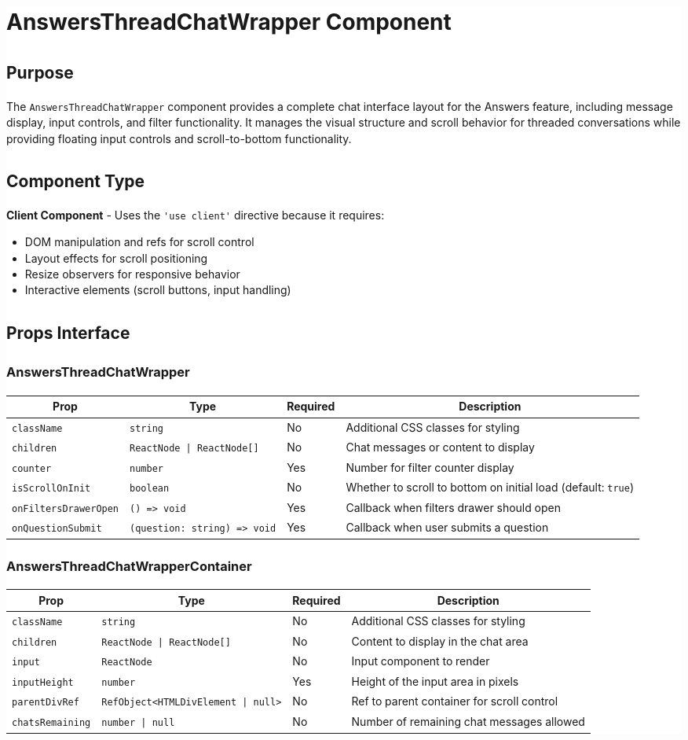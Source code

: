 # AnswersThreadChatWrapper Component

## Purpose

The `AnswersThreadChatWrapper` component provides a complete chat interface layout for the Answers feature, including message display, input controls, and filter functionality. It manages the visual structure and scroll behavior for threaded conversations while providing floating input controls and scroll-to-bottom functionality.

## Component Type

**Client Component** - Uses the `'use client'` directive because it requires:
- DOM manipulation and refs for scroll control
- Layout effects for scroll positioning
- Resize observers for responsive behavior
- Interactive elements (scroll buttons, input handling)

## Props Interface

### AnswersThreadChatWrapper

| Prop | Type | Required | Description |
|------|------|----------|-------------|
| `className` | `string` | No | Additional CSS classes for styling |
| `children` | `ReactNode \| ReactNode[]` | No | Chat messages or content to display |
| `counter` | `number` | Yes | Number for filter counter display |
| `isScrollOnInit` | `boolean` | No | Whether to scroll to bottom on initial load (default: `true`) |
| `onFiltersDrawerOpen` | `() => void` | Yes | Callback when filters drawer should open |
| `onQuestionSubmit` | `(question: string) => void` | Yes | Callback when user submits a question |

### AnswersThreadChatWrapperContainer

| Prop | Type | Required | Description |
|------|------|----------|-------------|
| `className` | `string` | No | Additional CSS classes for styling |
| `children` | `ReactNode \| ReactNode[]` | No | Content to display in the chat area |
| `input` | `ReactNode` | No | Input component to render |
| `inputHeight` | `number` | Yes | Height of the input area in pixels |
| `parentDivRef` | `RefObject<HTMLDivElement \| null>` | No | Ref to parent container for scroll control |
| `chatsRemaining` | `number \| null` | No | Number of remaining chat messages allowed |
